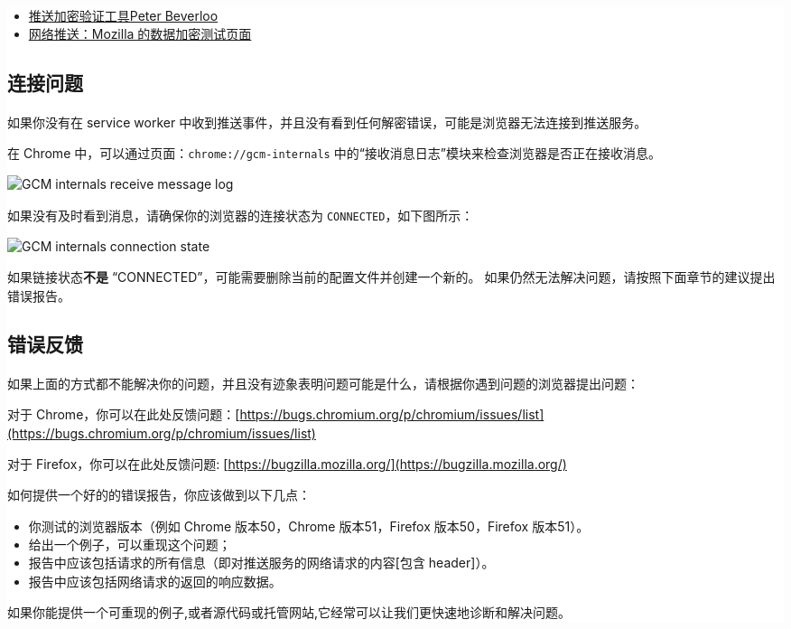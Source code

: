 * [推送加密验证工具Peter Beverloo](https://tests.peter.sh/push-encryption-verifier/)
* [网络推送：Mozilla 的数据加密测试页面](https://mozilla-services.github.io/WebPushDataTestPage/)

## 连接问题

如果你没有在 service worker 中收到推送事件，并且没有看到任何解密错误，可能是浏览器无法连接到推送服务。

在 Chrome 中，可以通过页面：`chrome://gcm-internals` 中的“接收消息日志”模块来检查浏览器是否正在接收消息。

![GCM internals receive message log](https://developers.google.com/web/fundamentals/push-notifications/images/gcm-internals-receive-log.png)

如果没有及时看到消息，请确保你的浏览器的连接状态为 `CONNECTED`，如下图所示：

![GCM internals connection state](https://developers.google.com/web/fundamentals/push-notifications/images/gcm-internals-connection-state.png)

如果链接状态**不是** “CONNECTED”，可能需要删除当前的配置文件并创建一个新的。 如果仍然无法解决问题，请按照下面章节的建议提出错误报告。

## 错误反馈

如果上面的方式都不能解决你的问题，并且没有迹象表明问题可能是什么，请根据你遇到问题的浏览器提出问题：

对于 Chrome，你可以在此处反馈问题：[https://bugs.chromium.org/p/chromium/issues/list](https://bugs.chromium.org/p/chromium/issues/list)  

对于 Firefox，你可以在此处反馈问题: [https://bugzilla.mozilla.org/](https://bugzilla.mozilla.org/)

如何提供一个好的的错误报告，你应该做到以下几点：

* 你测试的浏览器版本（例如 Chrome 版本50，Chrome 版本51，Firefox 版本50，Firefox 版本51）。
* 给出一个例子，可以重现这个问题；
* 报告中应该包括请求的所有信息（即对推送服务的网络请求的内容[包含 header]）。
* 报告中应该包括网络请求的返回的响应数据。

如果你能提供一个可重现的例子,或者源代码或托管网站,它经常可以让我们更快速地诊断和解决问题。

